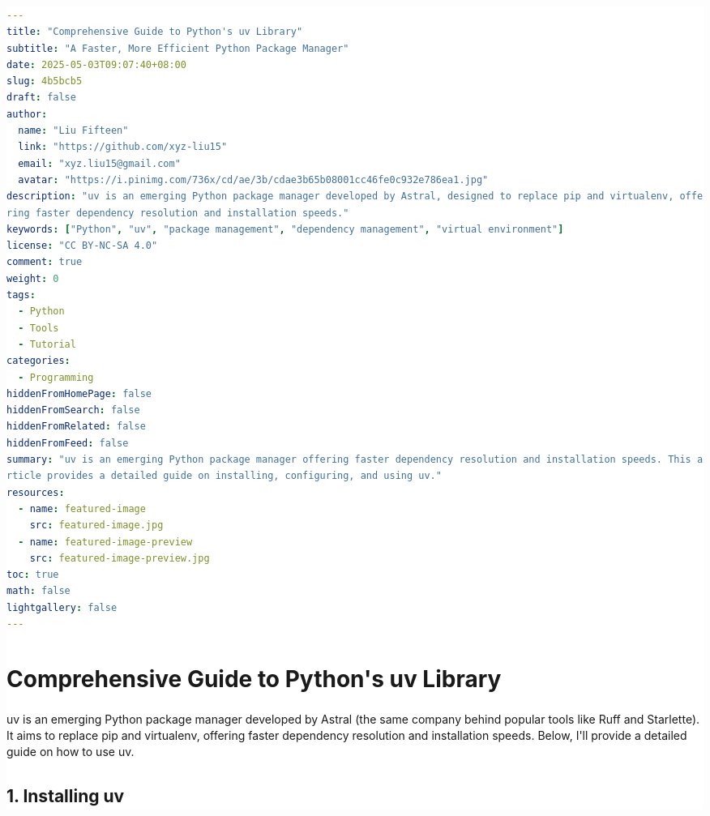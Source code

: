 ```yaml
---
title: "Comprehensive Guide to Python's uv Library"
subtitle: "A Faster, More Efficient Python Package Manager"
date: 2025-05-03T09:07:40+08:00
slug: 4b5bcb5
draft: false
author:
  name: "Liu Fifteen"
  link: "https://github.com/xyz-liu15"
  email: "xyz.liu15@gmail.com"
  avatar: "https://i.pinimg.com/736x/cd/ae/3b/cdae3b65b08001cc46fe0c932e786ea1.jpg"
description: "uv is an emerging Python package manager developed by Astral, designed to replace pip and virtualenv, offering faster dependency resolution and installation speeds."
keywords: ["Python", "uv", "package management", "dependency management", "virtual environment"]
license: "CC BY-NC-SA 4.0"
comment: true
weight: 0
tags:
  - Python
  - Tools
  - Tutorial
categories:
  - Programming
hiddenFromHomePage: false
hiddenFromSearch: false
hiddenFromRelated: false
hiddenFromFeed: false
summary: "uv is an emerging Python package manager offering faster dependency resolution and installation speeds. This article provides a detailed guide on installing, configuring, and using uv."
resources:
  - name: featured-image
    src: featured-image.jpg
  - name: featured-image-preview
    src: featured-image-preview.jpg
toc: true
math: false
lightgallery: false
---
```




# Comprehensive Guide to Python's uv Library

uv is an emerging Python package manager developed by Astral (the same company behind popular tools like Ruff and Starlette). It aims to replace pip and virtualenv, offering faster dependency resolution and installation speeds. Below, I'll provide a detailed guide on how to use uv.

## 1. Installing uv
